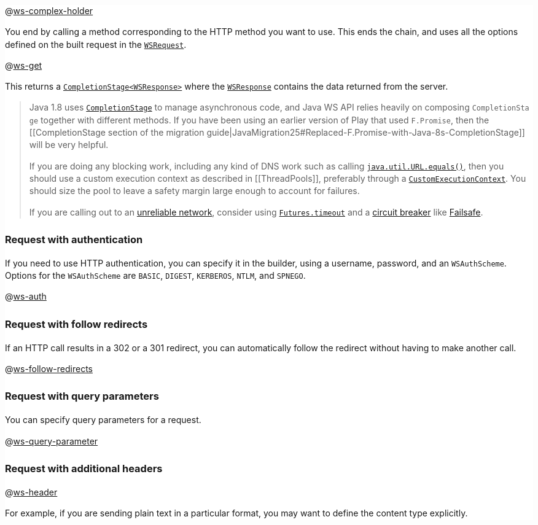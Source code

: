@[ws-complex-holder](code/javaguide/ws/JavaWS.java)

You end by calling a method corresponding to the HTTP method you want to use.  This ends the chain, and uses all the options defined on the built request in the [`WSRequest`](api/java/play/libs/ws/WSRequest.html).

@[ws-get](code/javaguide/ws/JavaWS.java)

This returns a [`CompletionStage<WSResponse>`](https://docs.oracle.com/javase/8/docs/api/java/util/concurrent/CompletionStage.html) where the [`WSResponse`](api/java/play/libs/ws/WSResponse.html) contains the data returned from the server.

> Java 1.8 uses [`CompletionStage`](https://docs.oracle.com/javase/8/docs/api/java/util/concurrent/CompletionStage.html) to manage asynchronous code, and Java WS API relies heavily on composing `CompletionStage` together with different methods.  If you have been using an earlier version of Play that used `F.Promise`, then the [[CompletionStage section of the migration guide|JavaMigration25#Replaced-F.Promise-with-Java-8s-CompletionStage]] will be very helpful.
>
> If you are doing any blocking work, including any kind of DNS work such as calling [`java.util.URL.equals()`](https://docs.oracle.com/javase/8/docs/api/java/net/URL.html#equals-java.lang.Object-), then you should use a custom execution context as described in [[ThreadPools]], preferably through a [`CustomExecutionContext`](api/java/play/libs/concurrent/CustomExecutionContext.html).  You should size the pool to leave a safety margin large enough to account for failures.
>
> If you are calling out to an [unreliable network](https://queue.acm.org/detail.cfm?id=2655736), consider using [`Futures.timeout`](api/java/play/libs/concurrent/Futures.html) and a  [circuit breaker](https://martinfowler.com/bliki/CircuitBreaker.html) like [Failsafe](https://github.com/jhalterman/failsafe#circuit-breakers).

### Request with authentication

If you need to use HTTP authentication, you can specify it in the builder, using a username, password, and an `WSAuthScheme`.  Options for the `WSAuthScheme` are `BASIC`, `DIGEST`, `KERBEROS`, `NTLM`, and `SPNEGO`.

@[ws-auth](code/javaguide/ws/JavaWS.java)

### Request with follow redirects

If an HTTP call results in a 302 or a 301 redirect, you can automatically follow the redirect without having to make another call.

@[ws-follow-redirects](code/javaguide/ws/JavaWS.java)

### Request with query parameters

You can specify query parameters for a request.

@[ws-query-parameter](code/javaguide/ws/JavaWS.java)

### Request with additional headers

@[ws-header](code/javaguide/ws/JavaWS.java)

For example, if you are sending plain text in a particular format, you may want to define the content type explicitly.
